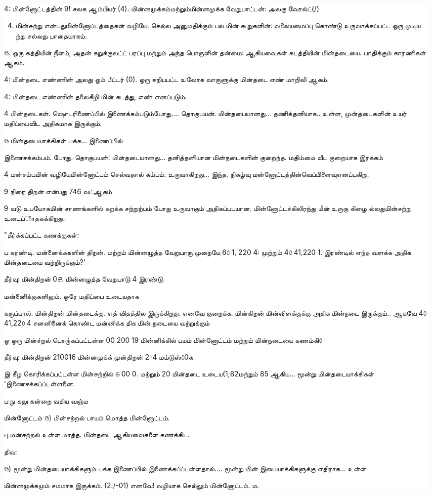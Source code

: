4: மின்னோட்டத்தின்‌ 9! சலக ஆம்பியர்‌ (4). மின்னமுக்கம்‌மற்றும்மின்னமுக்க வேறுபாட்டன்‌: அலகு வோல்ட்‌(/)

4.  மின்சுற்று என்பதுமின்னோப்டத்தைகன்‌ வழியே. செல்ல அனுமதிக்கும்‌ பல மின்‌ கூறுகளின்‌: வலையமைப்பு கொண்டு உருவாக்கப்பட்ட ஒரு முடிய ற்று சல்லது பாதையாகம்‌.

௫. ஒரு கத்தியின்‌ நீளம்‌, அதன்‌ கறுக்குலட்ட்‌ பரப்பு மற்றும்‌ அந்த பொருளின்‌ தன்மை: ஆகியவைகள்‌ கடத்தியின்‌ மின்தடையை. பாதிக்கும்‌ காரணிகள்‌ ஆகம்‌.

4: மின்தடை எண்ணின்‌ அலது ஓம்‌ பீட்டர்‌ (0). ஒரு சறிபபட்ட உலோக வாருளுக்கு மின்தடை எண்‌ மாறிலி ஆகம்‌.

4: மின்தடை எண்ணின்‌ தலைகீழி மின்‌ கடத்து, எண்‌ எனப்படும்‌.

4 மின்தடைகள்‌. ஷொடரிணைப்பில்‌ இணைக்கம்படும்போது.... தொகுபயன்‌. மின்தபையானது... தணிக்தனியாக.. உள்ள, முன்தடைகளின்‌ உயர்‌ மதிப்பைவிட அதிகமாக இருக்கும்‌.

௫ மின்தபையாக்கிகள்‌ பக்க... இணைப்பில்‌

இணைசக்கம்பம்‌. போது. தொகுபயன்‌: மின்தடையானது... தனித்தனியான மின்நடைகளின்‌ குறைந்த. மதிம்மை வீட குறையாக இரக்கம்‌

4 மன்சம்பமின்‌ வழியேமின்னோட்பம்‌ செல்வதால்‌ கம்பம்‌. உருவாகிறது... இந்த. நிகழ்வு மன்னோட்டத்தின்‌வெப்பிளைவுஎனப்பகிறு.

9 நிரை திறன்‌ என்பது 746 வட்‌ஆகம்‌

9 வடு உபயோகமின்‌ சாணங்களில்‌ கறக்க சற்றுற்பம்‌ போது உருவாகும்‌ அதிகப்பபயான. மின்னோட்டச்கிலிரந்து மீன்‌ உருகு கிழை ல்லதுமின்சற்று உடைப்ிாதகக்கிறது.

"தீர்க்கப்பட்ட கணக்குகள்‌:

ப கரண்டி. மன்னைக்ககளின்‌ திறன்‌. மற்றம்‌ மின்னழுத்த வேறுபாரு முறையே 6௦ 1, 220 4: முற்றும்‌ 4௦ 41,220 1. இரண்டில்‌ எந்த வளக்க அதிக மின்தடையை வற்றிருக்கும்‌?'

தீர்வு: மின்திறன்‌ 0௪. மின்னழுத்த வேறுபாடு 4 இரண்டு.

மன்னிைக்குகளிலும்‌. ஒரே மதிப்பை உடையதாக

கருப்பால்‌. மின்திறன்‌ மின்தடைக்கு. எத்‌ விதத்தில இருக்கிறது. எனவே குறைக்க. மின்கிறன்‌ மின்விளக்குக்கு அதிக மின்நடை இருக்கும்‌.. ஆகவே 4௦ 41,22௦ 4 சனனினைக்‌ கொண்ட மன்னிக்க திக மின்‌ நடையை வற்றுக்கும்‌

ஓ ஒரு மின்ச்றல்‌ பொரு்கப்பட்டள்ள 00 200 19 மின்னிக்கில்‌ பயம்‌ மின்னோட்டம்‌ மற்றும்‌ மின்நடையை கணம்கி௦

தீர்வு: மின்திறன்‌ 210016 மின்னமுக்க்‌ முன்திறன்‌ 2-4
மம்டுஸ்௦0க

இ கீழ கொரிக்கப்பட்டள்ள மின்சுற்றில்‌ ௧ 00 0. மற்றும்‌ 20 மின்தடை உடைய(1;82மற்றும்‌ 85 ஆகிய... மூன்று மின்தடையாக்கிகள்‌ 'இணைசக்கப்ப்டள்ளனை.

ப நு கலு கன்றை வதிய வஞ்ம

மின்னோட்டம்‌ ௫) மின்சற்றல்‌ பாயம்‌ மொத்த மின்னோட்டம்‌.

பு மன்சற்றல்‌ உள்ள மாத்த. மின்தடை ஆகியவைகளை கணக்கிட.

திவ:

௫) மூன்று மின்தபையாக்கிகளும்‌ பக்க இணைப்பில்‌ இணைக்கப்ப்டள்ளதால்‌.... மூன்று மின்‌ இபையாக்கிகளுக்கு எதிராக... உள்ள

மின்னமுக்கமும்‌ சமமாக இருக்கம்‌. (2./-01) எனவே! வழியாக செல்லும்‌ மின்னோட்டம்‌. ம.
